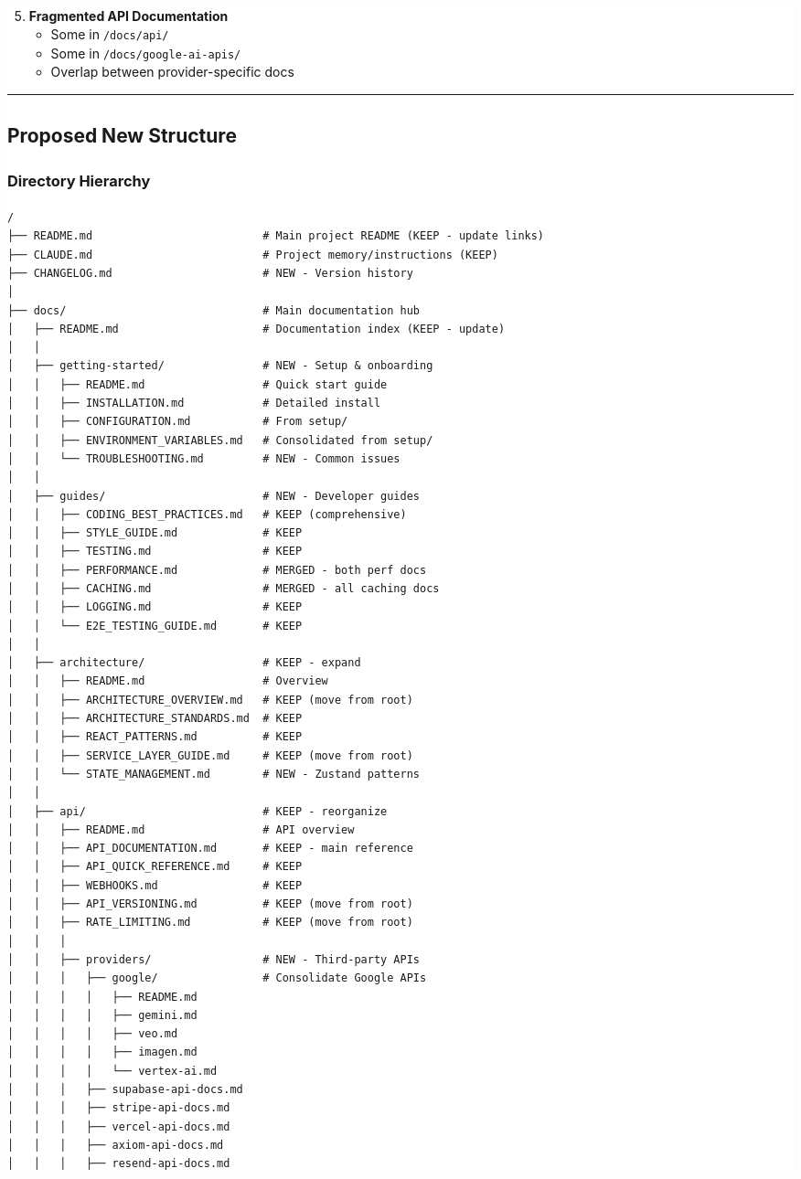 5. **Fragmented API Documentation**
   - Some in `/docs/api/`
   - Some in `/docs/google-ai-apis/`
   - Overlap between provider-specific docs

---

## Proposed New Structure

### Directory Hierarchy

```
/
├── README.md                          # Main project README (KEEP - update links)
├── CLAUDE.md                          # Project memory/instructions (KEEP)
├── CHANGELOG.md                       # NEW - Version history
│
├── docs/                              # Main documentation hub
│   ├── README.md                      # Documentation index (KEEP - update)
│   │
│   ├── getting-started/               # NEW - Setup & onboarding
│   │   ├── README.md                  # Quick start guide
│   │   ├── INSTALLATION.md            # Detailed install
│   │   ├── CONFIGURATION.md           # From setup/
│   │   ├── ENVIRONMENT_VARIABLES.md   # Consolidated from setup/
│   │   └── TROUBLESHOOTING.md         # NEW - Common issues
│   │
│   ├── guides/                        # NEW - Developer guides
│   │   ├── CODING_BEST_PRACTICES.md   # KEEP (comprehensive)
│   │   ├── STYLE_GUIDE.md             # KEEP
│   │   ├── TESTING.md                 # KEEP
│   │   ├── PERFORMANCE.md             # MERGED - both perf docs
│   │   ├── CACHING.md                 # MERGED - all caching docs
│   │   ├── LOGGING.md                 # KEEP
│   │   └── E2E_TESTING_GUIDE.md       # KEEP
│   │
│   ├── architecture/                  # KEEP - expand
│   │   ├── README.md                  # Overview
│   │   ├── ARCHITECTURE_OVERVIEW.md   # KEEP (move from root)
│   │   ├── ARCHITECTURE_STANDARDS.md  # KEEP
│   │   ├── REACT_PATTERNS.md          # KEEP
│   │   ├── SERVICE_LAYER_GUIDE.md     # KEEP (move from root)
│   │   └── STATE_MANAGEMENT.md        # NEW - Zustand patterns
│   │
│   ├── api/                           # KEEP - reorganize
│   │   ├── README.md                  # API overview
│   │   ├── API_DOCUMENTATION.md       # KEEP - main reference
│   │   ├── API_QUICK_REFERENCE.md     # KEEP
│   │   ├── WEBHOOKS.md                # KEEP
│   │   ├── API_VERSIONING.md          # KEEP (move from root)
│   │   ├── RATE_LIMITING.md           # KEEP (move from root)
│   │   │
│   │   ├── providers/                 # NEW - Third-party APIs
│   │   │   ├── google/                # Consolidate Google APIs
│   │   │   │   ├── README.md
│   │   │   │   ├── gemini.md
│   │   │   │   ├── veo.md
│   │   │   │   ├── imagen.md
│   │   │   │   └── vertex-ai.md
│   │   │   ├── supabase-api-docs.md
│   │   │   ├── stripe-api-docs.md
│   │   │   ├── vercel-api-docs.md
│   │   │   ├── axiom-api-docs.md
│   │   │   ├── resend-api-docs.md
```
